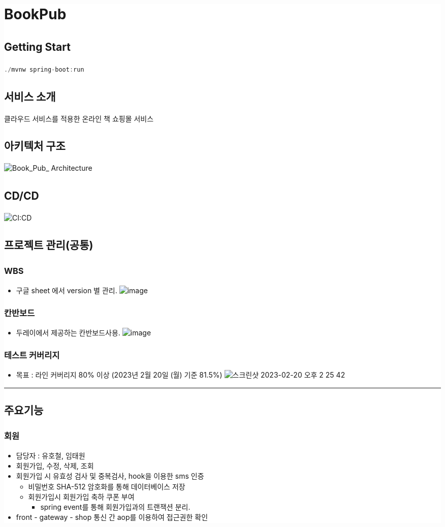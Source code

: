 # BookPub

## Getting Start

```java
./mvnw spring-boot:run
```

## 서비스 소개

클라우드 서비스를 적용한 온라인 책 쇼핑몰 서비스

## 아키텍처 구조

![Book_Pub_ Architecture](https://user-images.githubusercontent.com/87689191/220088802-720d31f9-71b9-494a-b413-132cd931335c.png)

## CD/CD

![CI:CD](https://user-images.githubusercontent.com/87689191/220225863-130d435b-8dae-44fb-97e6-6cd3faa751f4.png)

## 프로젝트 관리(공통)

### WBS

- 구글 sheet 에서 version 별 관리.
  <img width="1280" alt="image" src="https://user-images.githubusercontent.com/88470887/220016525-eecd7f3a-913d-47ad-ba2a-0fd2baaa829b.png">

### 칸반보드

- 두레이에서 제공하는 칸반보드사용.
  <img width="1314" alt="image" src="https://user-images.githubusercontent.com/88470887/220016688-0d7c198a-ac63-43eb-bc15-2010fcdb79cf.png">

### 테스트 커버리지

- 목표 : 라인 커버리지 80% 이상 (2023년 2월 20일 (월) 기준 81.5%)
  <img width="949" alt="스크린샷 2023-02-20 오후 2 25 42" src="https://user-images.githubusercontent.com/65845022/220016397-ba222183-d23a-4556-bcc9-adda2862801e.png">

---

## 주요기능

### 회원

- 담당자 : 유호철, 임태원
- 회원가입, 수정, 삭제, 조회
- 회원가입 시 유효성 검사 및 중복검사, hook을 이용한 sms 인증
  - 비밀번호 SHA-512 암호화를 통해 데이터베이스 저장
  - 회원가입시 회원가입 축하 쿠폰 부여
    - spring event를 통해 회원가입과의 트랜잭션 분리.
- front - gateway - shop 통신 간 aop를 이용하여 접근권한 확인
